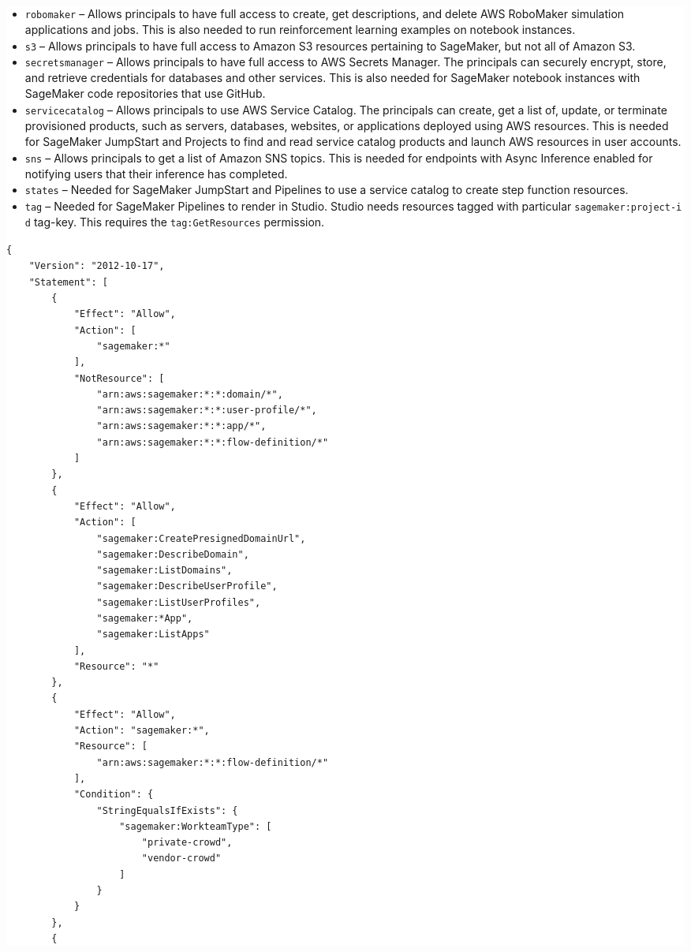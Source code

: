 + `robomaker` – Allows principals to have full access to create, get descriptions, and delete AWS RoboMaker simulation applications and jobs\. This is also needed to run reinforcement learning examples on notebook instances\.
+ `s3` – Allows principals to have full access to Amazon S3 resources pertaining to SageMaker, but not all of Amazon S3\.
+ `secretsmanager` – Allows principals to have full access to AWS Secrets Manager\. The principals can securely encrypt, store, and retrieve credentials for databases and other services\. This is also needed for SageMaker notebook instances with SageMaker code repositories that use GitHub\.
+ `servicecatalog` – Allows principals to use AWS Service Catalog\. The principals can create, get a list of, update, or terminate provisioned products, such as servers, databases, websites, or applications deployed using AWS resources\. This is needed for SageMaker JumpStart and Projects to find and read service catalog products and launch AWS resources in user accounts\.
+ `sns` – Allows principals to get a list of Amazon SNS topics\. This is needed for endpoints with Async Inference enabled for notifying users that their inference has completed\.
+ `states` – Needed for SageMaker JumpStart and Pipelines to use a service catalog to create step function resources\.
+ `tag` – Needed for SageMaker Pipelines to render in Studio\. Studio needs resources tagged with particular `sagemaker:project-id` tag\-key\. This requires the `tag:GetResources` permission\.

```
{
    "Version": "2012-10-17",
    "Statement": [
        {
            "Effect": "Allow",
            "Action": [
                "sagemaker:*"
            ],
            "NotResource": [
                "arn:aws:sagemaker:*:*:domain/*",
                "arn:aws:sagemaker:*:*:user-profile/*",
                "arn:aws:sagemaker:*:*:app/*",
                "arn:aws:sagemaker:*:*:flow-definition/*"
            ]
        },
        {
            "Effect": "Allow",
            "Action": [
                "sagemaker:CreatePresignedDomainUrl",
                "sagemaker:DescribeDomain",
                "sagemaker:ListDomains",
                "sagemaker:DescribeUserProfile",
                "sagemaker:ListUserProfiles",
                "sagemaker:*App",
                "sagemaker:ListApps"
            ],
            "Resource": "*"
        },
        {
            "Effect": "Allow",
            "Action": "sagemaker:*",
            "Resource": [
                "arn:aws:sagemaker:*:*:flow-definition/*"
            ],
            "Condition": {
                "StringEqualsIfExists": {
                    "sagemaker:WorkteamType": [
                        "private-crowd",
                        "vendor-crowd"
                    ]
                }
            }
        },
        {
```